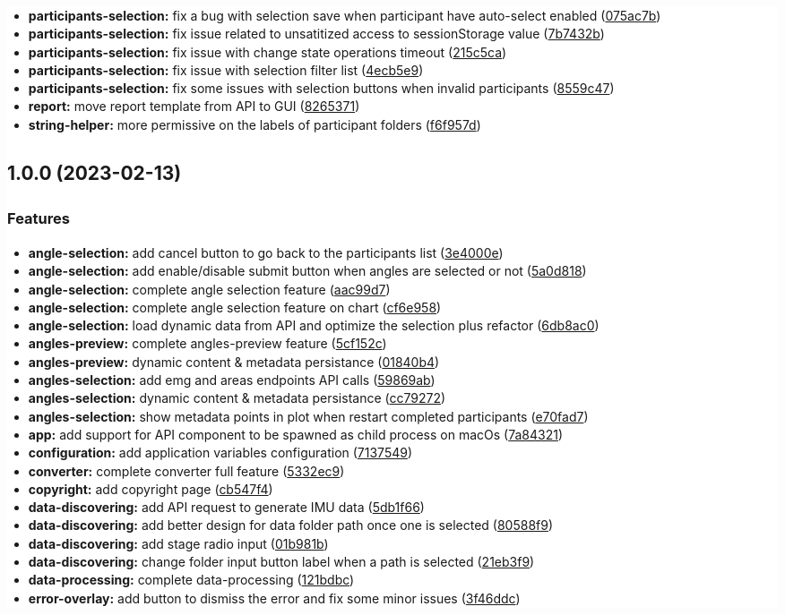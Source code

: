 * **participants-selection:** fix a bug with selection save when participant have auto-select enabled ([075ac7b](https://github.com/FlorentinTh/EMG-Trigno-GUI/commit/075ac7b78962ec9087df805aef1f892fcc22536d))
* **participants-selection:** fix issue related to unsatitized access to sessionStorage value ([7b7432b](https://github.com/FlorentinTh/EMG-Trigno-GUI/commit/7b7432be8a7cfecd3a896bf85d13a636534e15c6))
* **participants-selection:** fix issue with change state operations timeout ([215c5ca](https://github.com/FlorentinTh/EMG-Trigno-GUI/commit/215c5ca07e9c7d0788a6b76d8979e70d3f959dd1))
* **participants-selection:** fix issue with selection filter list ([4ecb5e9](https://github.com/FlorentinTh/EMG-Trigno-GUI/commit/4ecb5e94c002a34485c90039a8b94ae8b28b9e81))
* **participants-selection:** fix some issues with selection buttons when invalid participants ([8559c47](https://github.com/FlorentinTh/EMG-Trigno-GUI/commit/8559c476013a545e42cd660cc0c55d020ba72e7f))
* **report:** move report template from API to GUI ([8265371](https://github.com/FlorentinTh/EMG-Trigno-GUI/commit/8265371754b04c053b332cbdec8c8809b28ff89f))
* **string-helper:** more permissive on the labels of participant folders ([f6f957d](https://github.com/FlorentinTh/EMG-Trigno-GUI/commit/f6f957d2c52af929473019efb2c886e30511c1eb))

## 1.0.0 (2023-02-13)


### Features

* **angle-selection:** add cancel button to go back to the participants list ([3e4000e](https://github.com/FlorentinTh/EMG-Trigno-GUI/commit/3e4000e9366f877b69487e36bc2eea0072eeaa9c))
* **angle-selection:** add enable/disable submit button when angles are selected or not ([5a0d818](https://github.com/FlorentinTh/EMG-Trigno-GUI/commit/5a0d8184b86dd763a4b330ec6f2bc5bdbaa0d232))
* **angle-selection:** complete angle selection feature ([aac99d7](https://github.com/FlorentinTh/EMG-Trigno-GUI/commit/aac99d793570980c229bdd4580d12d18f7e9f02c))
* **angle-selection:** complete angle selection feature on chart ([cf6e958](https://github.com/FlorentinTh/EMG-Trigno-GUI/commit/cf6e9582bfb94b7e6fcf8e59c2c5debb43cb66c8))
* **angle-selection:** load dynamic data from API and optimize the selection plus refactor ([6db8ac0](https://github.com/FlorentinTh/EMG-Trigno-GUI/commit/6db8ac01fe17a392c1cefc9ffc503af5a6ad6f6d))
* **angles-preview:** complete angles-preview feature ([5cf152c](https://github.com/FlorentinTh/EMG-Trigno-GUI/commit/5cf152ce26524e6e5eeb5544b483e2e27e33b1dd))
* **angles-preview:** dynamic content & metadata persistance ([01840b4](https://github.com/FlorentinTh/EMG-Trigno-GUI/commit/01840b45eab7ffb58a394ab682d715d92ff97e29))
* **angles-selection:** add emg and areas endpoints API calls ([59869ab](https://github.com/FlorentinTh/EMG-Trigno-GUI/commit/59869abbb4212bd3adcb644a722c280728205196))
* **angles-selection:** dynamic content & metadata persistance ([cc79272](https://github.com/FlorentinTh/EMG-Trigno-GUI/commit/cc79272517399562ac50b70280654bed0b88c87a))
* **angles-selection:** show metadata points in plot when restart completed participants ([e70fad7](https://github.com/FlorentinTh/EMG-Trigno-GUI/commit/e70fad73a8d1153c9a339e615bc10df23d42cece))
* **app:** add support for API component to be spawned as child process on macOs ([7a84321](https://github.com/FlorentinTh/EMG-Trigno-GUI/commit/7a843218a6df5d08556b89b49ccf28846419e2ab))
* **configuration:** add application variables configuration ([7137549](https://github.com/FlorentinTh/EMG-Trigno-GUI/commit/713754921ab4448a57d209cd8c12191f05767937))
* **converter:** complete converter full feature ([5332ec9](https://github.com/FlorentinTh/EMG-Trigno-GUI/commit/5332ec9586f89d985f73125225bf1395b0e29af4))
* **copyright:** add copyright page ([cb547f4](https://github.com/FlorentinTh/EMG-Trigno-GUI/commit/cb547f4989aeeaa12f54e3edc621d17bd728ffc2))
* **data-discovering:** add API request to generate IMU data ([5db1f66](https://github.com/FlorentinTh/EMG-Trigno-GUI/commit/5db1f66efdd079816b1aa99b2cdf3c2416422a08))
* **data-discovering:** add better design for data folder path once one is selected ([80588f9](https://github.com/FlorentinTh/EMG-Trigno-GUI/commit/80588f9c312f0d2a5eaf278a8d1afd308b3f3e84))
* **data-discovering:** add stage radio input ([01b981b](https://github.com/FlorentinTh/EMG-Trigno-GUI/commit/01b981b5048021ca34f39a41f27ae3ef23029900))
* **data-discovering:** change folder input button label when a path is selected ([21eb3f9](https://github.com/FlorentinTh/EMG-Trigno-GUI/commit/21eb3f9b38c6817c377751b7973ebbe0b0208a2e))
* **data-processing:** complete data-processing ([121bdbc](https://github.com/FlorentinTh/EMG-Trigno-GUI/commit/121bdbc89f7898cf69ce40420fe2c0cde06df062))
* **error-overlay:** add button to dismiss the error and fix some minor issues ([3f46ddc](https://github.com/FlorentinTh/EMG-Trigno-GUI/commit/3f46ddc777f83e01933f0d4acddebd37d4876046))